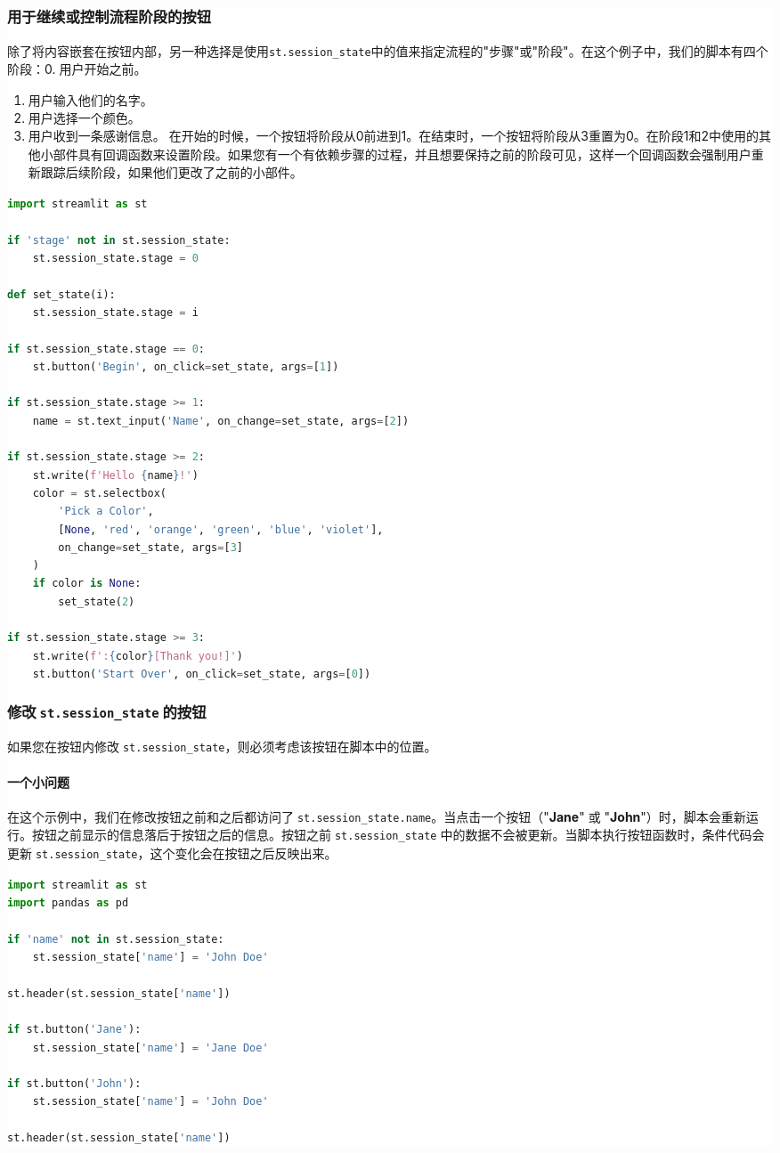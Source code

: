 ### 用于继续或控制流程阶段的按钮

除了将内容嵌套在按钮内部，另一种选择是使用`st.session_state`中的值来指定流程的"步骤"或"阶段"。在这个例子中，我们的脚本有四个阶段：0. 用户开始之前。

1. 用户输入他们的名字。
2. 用户选择一个颜色。
3. 用户收到一条感谢信息。
   在开始的时候，一个按钮将阶段从0前进到1。在结束时，一个按钮将阶段从3重置为0。在阶段1和2中使用的其他小部件具有回调函数来设置阶段。如果您有一个有依赖步骤的过程，并且想要保持之前的阶段可见，这样一个回调函数会强制用户重新跟踪后续阶段，如果他们更改了之前的小部件。

```python
import streamlit as st

if 'stage' not in st.session_state:
    st.session_state.stage = 0

def set_state(i):
    st.session_state.stage = i

if st.session_state.stage == 0:
    st.button('Begin', on_click=set_state, args=[1])

if st.session_state.stage >= 1:
    name = st.text_input('Name', on_change=set_state, args=[2])

if st.session_state.stage >= 2:
    st.write(f'Hello {name}!')
    color = st.selectbox(
        'Pick a Color',
        [None, 'red', 'orange', 'green', 'blue', 'violet'],
        on_change=set_state, args=[3]
    )
    if color is None:
        set_state(2)

if st.session_state.stage >= 3:
    st.write(f':{color}[Thank you!]')
    st.button('Start Over', on_click=set_state, args=[0])
```

### 修改 `st.session_state` 的按钮

如果您在按钮内修改 `st.session_state`，则必须考虑该按钮在脚本中的位置。

#### 一个小问题

在这个示例中，我们在修改按钮之前和之后都访问了 `st.session_state.name`。当点击一个按钮（"**Jane**" 或 "**John**"）时，脚本会重新运行。按钮之前显示的信息落后于按钮之后的信息。按钮之前 `st.session_state` 中的数据不会被更新。当脚本执行按钮函数时，条件代码会更新 `st.session_state`，这个变化会在按钮之后反映出来。

```python
import streamlit as st
import pandas as pd

if 'name' not in st.session_state:
    st.session_state['name'] = 'John Doe'

st.header(st.session_state['name'])

if st.button('Jane'):
    st.session_state['name'] = 'Jane Doe'

if st.button('John'):
    st.session_state['name'] = 'John Doe'

st.header(st.session_state['name'])
```
